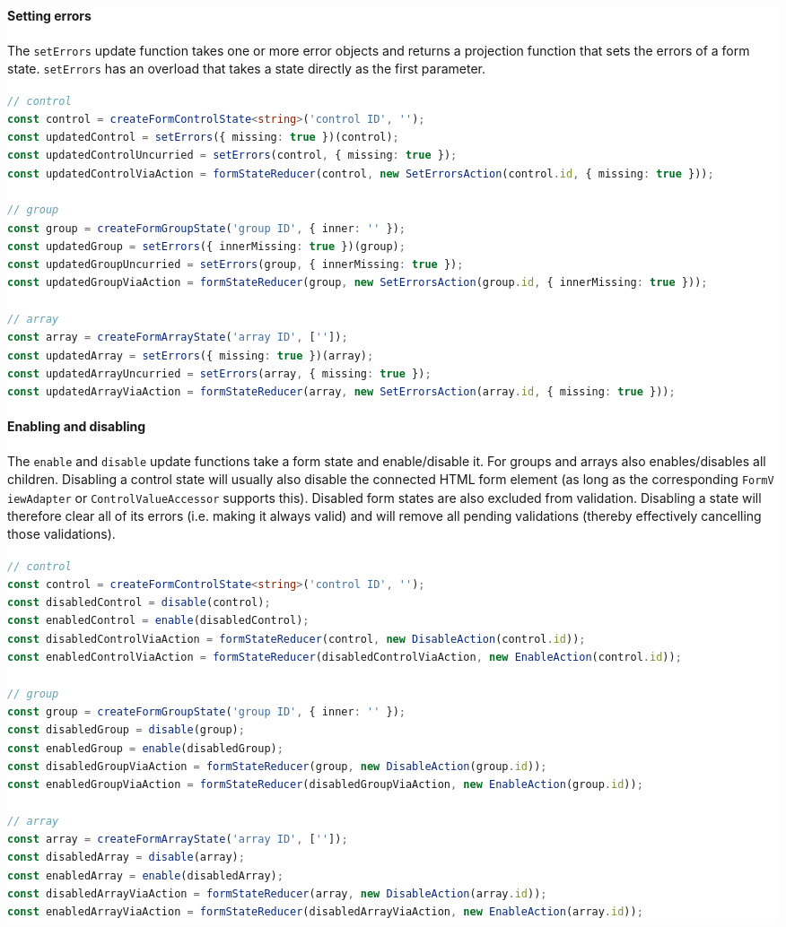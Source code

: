 #### Setting errors

The `setErrors` update function takes one or more error objects and returns a projection function that sets the errors of a form state. `setErrors` has an overload that takes a state directly as the first parameter.

```typescript
// control
const control = createFormControlState<string>('control ID', '');
const updatedControl = setErrors({ missing: true })(control);
const updatedControlUncurried = setErrors(control, { missing: true });
const updatedControlViaAction = formStateReducer(control, new SetErrorsAction(control.id, { missing: true }));

// group
const group = createFormGroupState('group ID', { inner: '' });
const updatedGroup = setErrors({ innerMissing: true })(group);
const updatedGroupUncurried = setErrors(group, { innerMissing: true });
const updatedGroupViaAction = formStateReducer(group, new SetErrorsAction(group.id, { innerMissing: true }));

// array
const array = createFormArrayState('array ID', ['']);
const updatedArray = setErrors({ missing: true })(array);
const updatedArrayUncurried = setErrors(array, { missing: true });
const updatedArrayViaAction = formStateReducer(array, new SetErrorsAction(array.id, { missing: true }));
```

#### Enabling and disabling

The `enable` and `disable` update functions take a form state and enable/disable it. For groups and arrays also enables/disables all children. Disabling a control state will usually also disable the connected HTML form element (as long as the corresponding `FormViewAdapter` or `ControlValueAccessor` supports this). Disabled form states are also excluded from validation. Disabling a state will therefore clear all of its errors (i.e. making it always valid) and will remove all pending validations (thereby effectively cancelling those validations).

```typescript
// control
const control = createFormControlState<string>('control ID', '');
const disabledControl = disable(control);
const enabledControl = enable(disabledControl);
const disabledControlViaAction = formStateReducer(control, new DisableAction(control.id));
const enabledControlViaAction = formStateReducer(disabledControlViaAction, new EnableAction(control.id));

// group
const group = createFormGroupState('group ID', { inner: '' });
const disabledGroup = disable(group);
const enabledGroup = enable(disabledGroup);
const disabledGroupViaAction = formStateReducer(group, new DisableAction(group.id));
const enabledGroupViaAction = formStateReducer(disabledGroupViaAction, new EnableAction(group.id));

// array
const array = createFormArrayState('array ID', ['']);
const disabledArray = disable(array);
const enabledArray = enable(disabledArray);
const disabledArrayViaAction = formStateReducer(array, new DisableAction(array.id));
const enabledArrayViaAction = formStateReducer(disabledArrayViaAction, new EnableAction(array.id));
```
